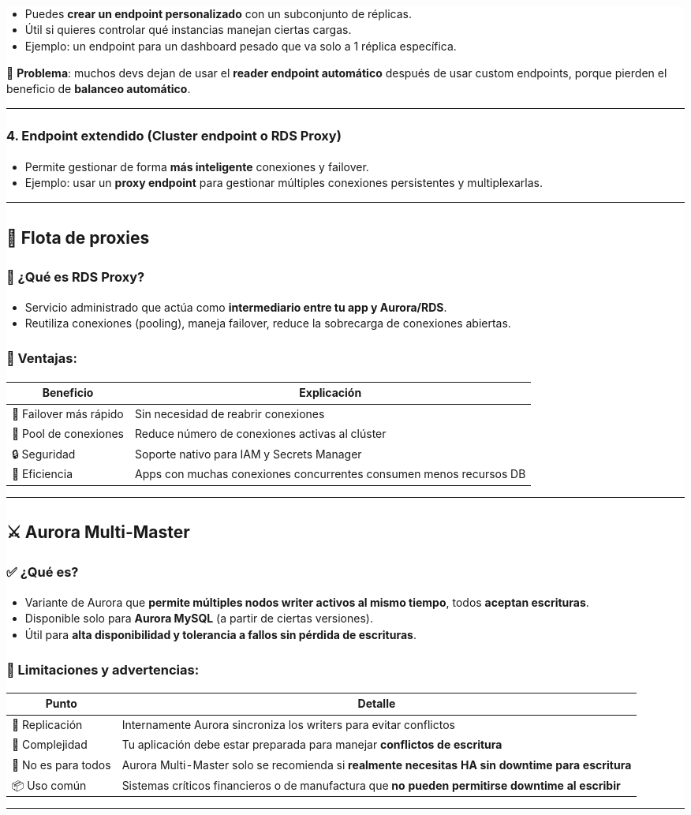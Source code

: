 - Puedes **crear un endpoint personalizado** con un subconjunto de réplicas.
- Útil si quieres controlar qué instancias manejan ciertas cargas.
- Ejemplo: un endpoint para un dashboard pesado que va solo a 1 réplica específica.

🛑 **Problema**: muchos devs dejan de usar el **reader endpoint automático** después de usar custom endpoints, porque pierden el beneficio de **balanceo automático**.

---

### 4. **Endpoint extendido (Cluster endpoint o RDS Proxy)**

- Permite gestionar de forma **más inteligente** conexiones y failover.
- Ejemplo: usar un **proxy endpoint** para gestionar múltiples conexiones persistentes y multiplexarlas.

---

## 🧩 Flota de proxies

### 🔐 ¿Qué es RDS Proxy?

- Servicio administrado que actúa como **intermediario entre tu app y Aurora/RDS**.
- Reutiliza conexiones (pooling), maneja failover, reduce la sobrecarga de conexiones abiertas.

### 🎯 Ventajas:

| Beneficio              | Explicación                                                        |
| ---------------------- | ------------------------------------------------------------------ |
| 🔄 Failover más rápido | Sin necesidad de reabrir conexiones                                |
| 🔌 Pool de conexiones  | Reduce número de conexiones activas al clúster                     |
| 🔒 Seguridad           | Soporte nativo para IAM y Secrets Manager                          |
| 💸 Eficiencia          | Apps con muchas conexiones concurrentes consumen menos recursos DB |

---

## ⚔️ Aurora Multi-Master

### ✅ ¿Qué es?

- Variante de Aurora que **permite múltiples nodos writer activos al mismo tiempo**, todos **aceptan escrituras**.
- Disponible solo para **Aurora MySQL** (a partir de ciertas versiones).
- Útil para **alta disponibilidad y tolerancia a fallos sin pérdida de escrituras**.

### 🧱 Limitaciones y advertencias:

| Punto               | Detalle                                                                                          |
| ------------------- | ------------------------------------------------------------------------------------------------ |
| 🔄 Replicación      | Internamente Aurora sincroniza los writers para evitar conflictos                                |
| 🧠 Complejidad      | Tu aplicación debe estar preparada para manejar **conflictos de escritura**                      |
| 🛑 No es para todos | Aurora Multi-Master solo se recomienda si **realmente necesitas HA sin downtime para escritura** |
| 📦 Uso común        | Sistemas críticos financieros o de manufactura que **no pueden permitirse downtime al escribir** |

---